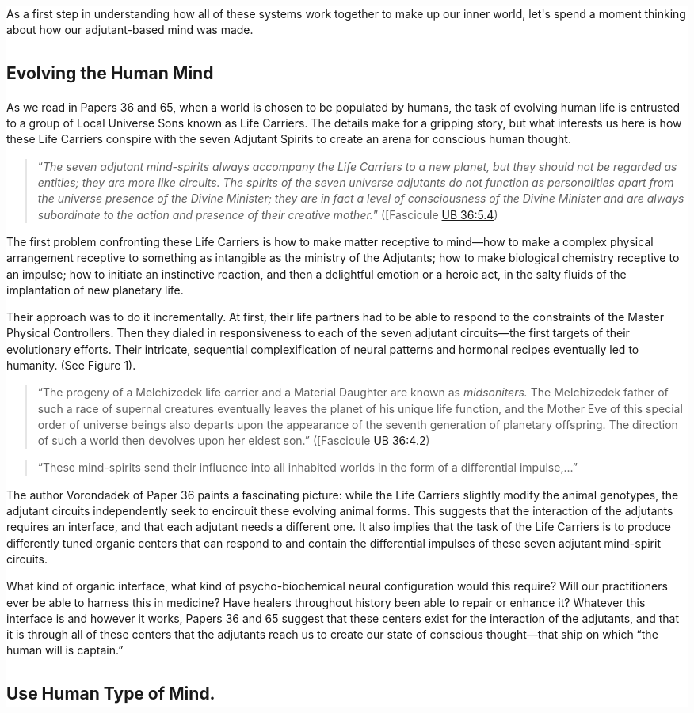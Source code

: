 As a first step in understanding how all of these systems work together to make up our inner world, let's spend a moment thinking about how our adjutant-based mind was made.

## Evolving the Human Mind

As we read in Papers 36 and 65, when a world is chosen to be populated by humans, the task of evolving human life is entrusted to a group of Local Universe Sons known as Life Carriers. The details make for a gripping story, but what interests us here is how these Life Carriers conspire with the seven Adjutant Spirits to create an arena for conscious human thought.

> “_The seven adjutant mind-spirits always accompany the Life Carriers to a new planet, but they should not be regarded as entities; they are more like circuits. The spirits of the seven universe adjutants do not function as personalities apart from the universe presence of the Divine Minister; they are in fact a level of consciousness of the Divine Minister and are always subordinate to the action and presence of their creative mother._” (<a id="a112_444"></a>[Fascicule [UB 36:5.4](/en/The_Urantia_Book/36#p5_4))

The first problem confronting these Life Carriers is how to make matter receptive to mind—how to make a complex physical arrangement receptive to something as intangible as the ministry of the Adjutants; how to make biological chemistry receptive to an impulse; how to initiate an instinctive reaction, and then a delightful emotion or a heroic act, in the salty fluids of the implantation of new planetary life.

Their approach was to do it incrementally. At first, their life partners had to be able to respond to the constraints of the Master Physical Controllers. Then they dialed in responsiveness to each of the seven adjutant circuits—the first targets of their evolutionary efforts. Their intricate, sequential complexification of neural patterns and hormonal recipes eventually led to humanity. (See Figure 1).

> “The progeny of a Melchizedek life carrier and a Material Daughter are known as *midsoniters.* The Melchizedek father of such a race of supernal creatures eventually leaves the planet of his unique life function, and the Mother Eve of this special order of universe beings also departs upon the appearance of the seventh generation of planetary offspring. The direction of such a world then devolves upon her eldest son.” (<a id="a118_425"></a>[Fascicule [UB 36:4.2](/en/The_Urantia_Book/36#p4_2))

> “These mind-spirits send their influence into all inhabited worlds in the form of a differential impulse,...”

The author Vorondadek of Paper 36 paints a fascinating picture: while the Life Carriers slightly modify the animal genotypes, the adjutant circuits independently seek to encircuit these evolving animal forms. This suggests that the interaction of the adjutants requires an interface, and that each adjutant needs a different one. It also implies that the task of the Life Carriers is to produce differently tuned organic centers that can respond to and contain the differential impulses of these seven adjutant mind-spirit circuits.

What kind of organic interface, what kind of psycho-biochemical neural configuration would this require? Will our practitioners ever be able to harness this in medicine? Have healers throughout history been able to repair or enhance it? Whatever this interface is and however it works, Papers 36 and 65 suggest that these centers exist for the interaction of the adjutants, and that it is through all of these centers that the adjutants reach us to create our state of conscious thought—that ship on which “the human will is captain.”

## Use Human Type of Mind.
